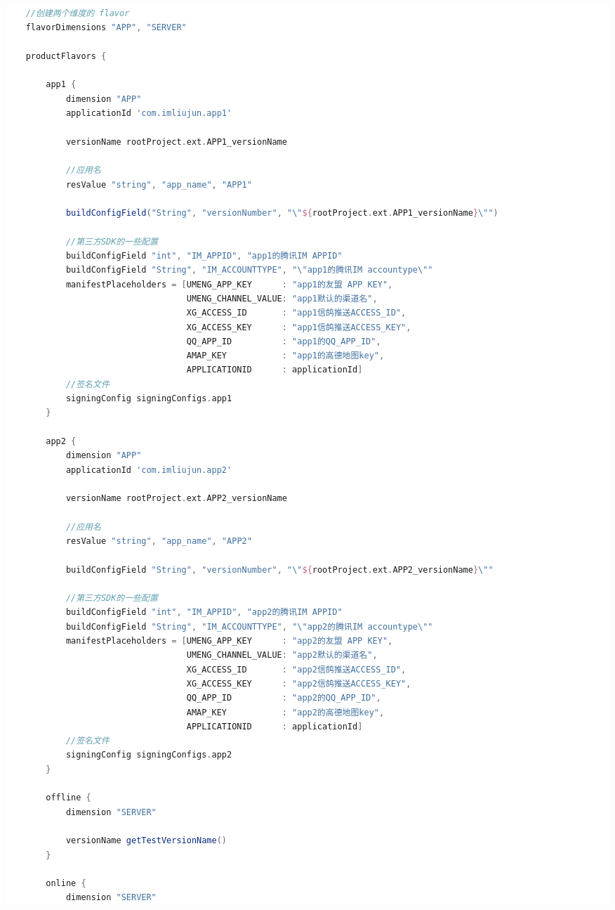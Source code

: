 ```gradle
    //创建两个维度的 flavor
    flavorDimensions "APP", "SERVER"

    productFlavors {

        app1 {
            dimension "APP"
            applicationId 'com.imliujun.app1'

            versionName rootProject.ext.APP1_versionName

            //应用名
            resValue "string", "app_name", "APP1"

            buildConfigField("String", "versionNumber", "\"${rootProject.ext.APP1_versionName}\"")

            //第三方SDK的一些配置
            buildConfigField "int", "IM_APPID", "app1的腾讯IM APPID"
            buildConfigField "String", "IM_ACCOUNTTYPE", "\"app1的腾讯IM accountype\""
            manifestPlaceholders = [UMENG_APP_KEY      : "app1的友盟 APP KEY",
                                    UMENG_CHANNEL_VALUE: "app1默认的渠道名",
                                    XG_ACCESS_ID       : "app1信鸽推送ACCESS_ID",
                                    XG_ACCESS_KEY      : "app1信鸽推送ACCESS_KEY",
                                    QQ_APP_ID          : "app1的QQ_APP_ID",
                                    AMAP_KEY           : "app1的高德地图key",
                                    APPLICATIONID      : applicationId]
            //签名文件
            signingConfig signingConfigs.app1
        }

        app2 {
            dimension "APP"
            applicationId 'com.imliujun.app2'

            versionName rootProject.ext.APP2_versionName

            //应用名
            resValue "string", "app_name", "APP2"

            buildConfigField "String", "versionNumber", "\"${rootProject.ext.APP2_versionName}\""

            //第三方SDK的一些配置
            buildConfigField "int", "IM_APPID", "app2的腾讯IM APPID"
            buildConfigField "String", "IM_ACCOUNTTYPE", "\"app2的腾讯IM accountype\""
            manifestPlaceholders = [UMENG_APP_KEY      : "app2的友盟 APP KEY",
                                    UMENG_CHANNEL_VALUE: "app2默认的渠道名",
                                    XG_ACCESS_ID       : "app2信鸽推送ACCESS_ID",
                                    XG_ACCESS_KEY      : "app2信鸽推送ACCESS_KEY",
                                    QQ_APP_ID          : "app2的QQ_APP_ID",
                                    AMAP_KEY           : "app2的高德地图key",
                                    APPLICATIONID      : applicationId]
            //签名文件
            signingConfig signingConfigs.app2
        }

        offline {
            dimension "SERVER"

            versionName getTestVersionName()
        }

        online {
            dimension "SERVER"
```